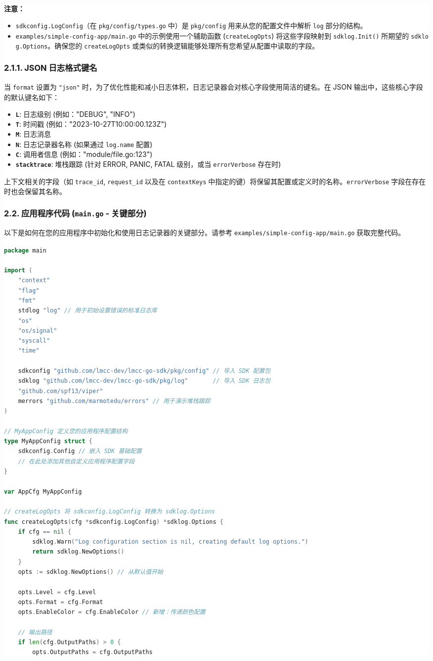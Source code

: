 **注意：**
-   `sdkconfig.LogConfig`（在 `pkg/config/types.go` 中）是 `pkg/config` 用来从您的配置文件中解析 `log` 部分的结构。
-   `examples/simple-config-app/main.go` 中的示例使用一个辅助函数 (`createLogOpts`) 将这些字段映射到 `sdklog.Init()` 所期望的 `sdklog.Options`。确保您的 `createLogOpts` 或类似的转换逻辑能够处理所有您希望从配置中读取的字段。

### 2.1.1. JSON 日志格式键名

当 `format` 设置为 `"json"` 时，为了优化性能和减小日志体积，日志记录器会对核心字段使用简洁的键名。在 JSON 输出中，这些核心字段的默认键名如下：

-   **`L`**: 日志级别 (例如："DEBUG", "INFO")
-   **`T`**: 时间戳 (例如："2023-10-27T10:00:00.123Z")
-   **`M`**: 日志消息
-   **`N`**: 日志记录器名称 (如果通过 `log.name` 配置)
-   **`C`**: 调用者信息 (例如："module/file.go:123")
-   **`stacktrace`**: 堆栈跟踪 (针对 ERROR, PANIC, FATAL 级别，或当 `errorVerbose` 存在时)

上下文相关的字段（如 `trace_id`, `request_id` 以及在 `contextKeys` 中指定的键）将保留其配置或定义时的名称。`errorVerbose` 字段在存在时也会保留其名称。

### 2.2. 应用程序代码 (`main.go` - 关键部分)

以下是如何在您的应用程序中初始化和使用日志记录器的关键部分。请参考 `examples/simple-config-app/main.go` 获取完整代码。

```go
package main

import (
	"context"
	"flag"
	"fmt"
	stdlog "log" // 用于初始设置错误的标准日志库
	"os"
	"os/signal"
	"syscall"
	"time"

	sdkconfig "github.com/lmcc-dev/lmcc-go-sdk/pkg/config" // 导入 SDK 配置包
	sdklog "github.com/lmcc-dev/lmcc-go-sdk/pkg/log"       // 导入 SDK 日志包
	"github.com/spf13/viper"
	merrors "github.com/marmotedu/errors" // 用于演示堆栈跟踪
)

// MyAppConfig 定义您的应用程序配置结构
type MyAppConfig struct {
	sdkconfig.Config // 嵌入 SDK 基础配置
	// 在此处添加其他自定义应用程序配置字段
}

var AppCfg MyAppConfig

// createLogOpts 将 sdkconfig.LogConfig 转换为 sdklog.Options
func createLogOpts(cfg *sdkconfig.LogConfig) *sdklog.Options {
	if cfg == nil {
		sdklog.Warn("Log configuration section is nil, creating default log options.")
		return sdklog.NewOptions()
	}
	opts := sdklog.NewOptions() // 从默认值开始

	opts.Level = cfg.Level
	opts.Format = cfg.Format
	opts.EnableColor = cfg.EnableColor // 新增：传递颜色配置

	// 输出路径
	if len(cfg.OutputPaths) > 0 {
		opts.OutputPaths = cfg.OutputPaths
```